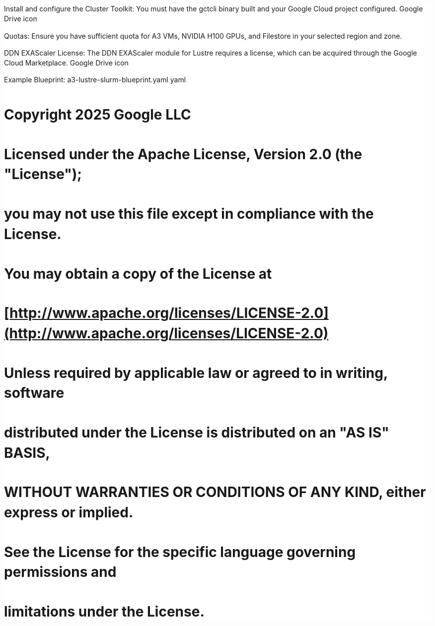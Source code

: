 Install and configure the Cluster Toolkit: You must have the gctcli binary built and your Google Cloud project configured. Google Drive icon

Quotas: Ensure you have sufficient quota for A3 VMs, NVIDIA H100 GPUs, and Filestore in your selected region and zone.

DDN EXAScaler License: The DDN EXAScaler module for Lustre requires a license, which can be acquired through the Google Cloud Marketplace. Google Drive icon

Example Blueprint: a3-lustre-slurm-blueprint.yaml yaml

# Copyright 2025 Google LLC

# 

# Licensed under the Apache License, Version 2.0 (the "License");

# you may not use this file except in compliance with the License.

# You may obtain a copy of the License at

# 

# [http://www.apache.org/licenses/LICENSE-2.0](http://www.apache.org/licenses/LICENSE-2.0)

# 

# Unless required by applicable law or agreed to in writing, software

# distributed under the License is distributed on an "AS IS" BASIS,

# WITHOUT WARRANTIES OR CONDITIONS OF ANY KIND, either express or implied.

# See the License for the specific language governing permissions and

# limitations under the License.
